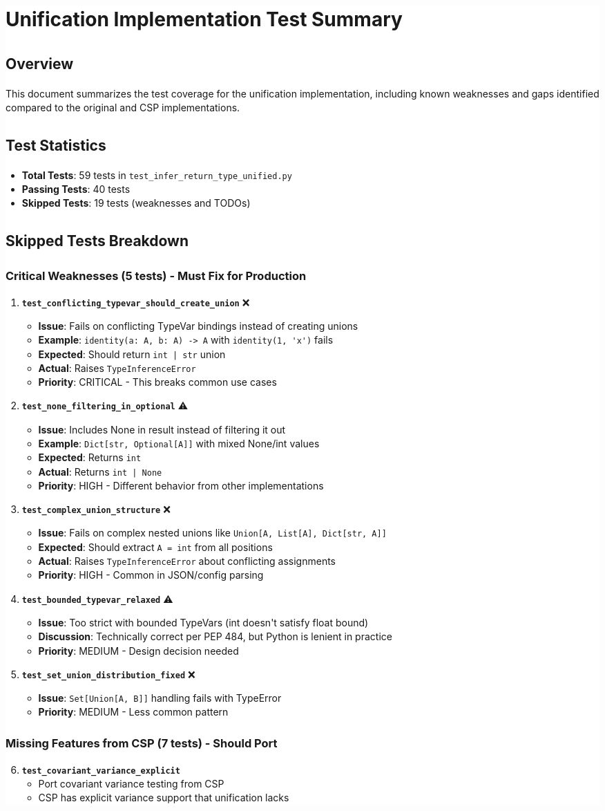 # Unification Implementation Test Summary

## Overview

This document summarizes the test coverage for the unification implementation, including known weaknesses and gaps identified compared to the original and CSP implementations.

## Test Statistics

- **Total Tests**: 59 tests in `test_infer_return_type_unified.py`
- **Passing Tests**: 40 tests
- **Skipped Tests**: 19 tests (weaknesses and TODOs)

## Skipped Tests Breakdown

### Critical Weaknesses (5 tests) - Must Fix for Production

1. **`test_conflicting_typevar_should_create_union`** ❌
   - **Issue**: Fails on conflicting TypeVar bindings instead of creating unions
   - **Example**: `identity(a: A, b: A) -> A` with `identity(1, 'x')` fails
   - **Expected**: Should return `int | str` union
   - **Actual**: Raises `TypeInferenceError`
   - **Priority**: CRITICAL - This breaks common use cases

2. **`test_none_filtering_in_optional`** ⚠️
   - **Issue**: Includes None in result instead of filtering it out
   - **Example**: `Dict[str, Optional[A]]` with mixed None/int values
   - **Expected**: Returns `int`
   - **Actual**: Returns `int | None`
   - **Priority**: HIGH - Different behavior from other implementations

3. **`test_complex_union_structure`** ❌
   - **Issue**: Fails on complex nested unions like `Union[A, List[A], Dict[str, A]]`
   - **Expected**: Should extract `A = int` from all positions
   - **Actual**: Raises `TypeInferenceError` about conflicting assignments
   - **Priority**: HIGH - Common in JSON/config parsing

4. **`test_bounded_typevar_relaxed`** ⚠️
   - **Issue**: Too strict with bounded TypeVars (int doesn't satisfy float bound)
   - **Discussion**: Technically correct per PEP 484, but Python is lenient in practice
   - **Priority**: MEDIUM - Design decision needed

5. **`test_set_union_distribution_fixed`** ❌
   - **Issue**: `Set[Union[A, B]]` handling fails with TypeError
   - **Priority**: MEDIUM - Less common pattern

### Missing Features from CSP (7 tests) - Should Port

6. **`test_covariant_variance_explicit`**
   - Port covariant variance testing from CSP
   - CSP has explicit variance support that unification lacks
